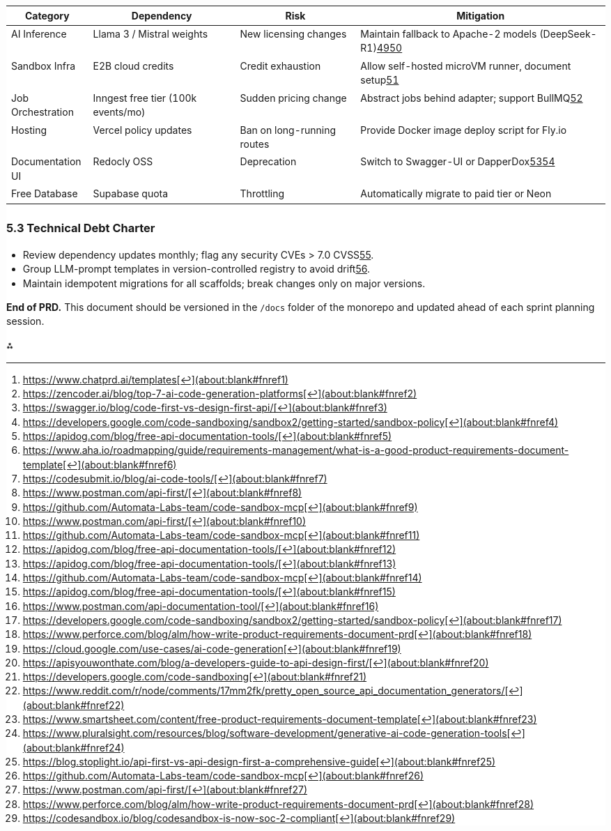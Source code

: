 | Category | Dependency | Risk | Mitigation |
| --- | --- | --- | --- |
| AI Inference | Llama 3 / Mistral weights | New licensing changes | Maintain fallback to Apache-2 models (DeepSeek-R1)[49](about:blank#fn49)[50](about:blank#fn50) |
| Sandbox Infra | E2B cloud credits | Credit exhaustion | Allow self-hosted microVM runner, document setup[51](about:blank#fn51) |
| Job Orchestration | Inngest free tier (100k events/mo) | Sudden pricing change | Abstract jobs behind adapter; support BullMQ[52](about:blank#fn52) |
| Hosting | Vercel policy updates | Ban on long-running routes | Provide Docker image deploy script for Fly.io |
| Documentation UI | Redocly OSS | Deprecation | Switch to Swagger-UI or DapperDox[53](about:blank#fn53)[54](about:blank#fn54) |
| Free Database | Supabase quota | Throttling | Automatically migrate to paid tier or Neon |

### 5.3 Technical Debt Charter

- Review dependency updates monthly; flag any security CVEs > 7.0 CVSS[55](about:blank#fn55).
- Group LLM-prompt templates in version-controlled registry to avoid drift[56](about:blank#fn56).
- Maintain idempotent migrations for all scaffolds; break changes only on major versions.

**End of PRD.** This document should be versioned in the `/docs` folder of the monorepo and updated ahead of each sprint planning session.

⁂

---

1. https://www.chatprd.ai/templates[↩︎](about:blank#fnref1)
2. https://zencoder.ai/blog/top-7-ai-code-generation-platforms[↩︎](about:blank#fnref2)
3. https://swagger.io/blog/code-first-vs-design-first-api/[↩︎](about:blank#fnref3)
4. https://developers.google.com/code-sandboxing/sandbox2/getting-started/sandbox-policy[↩︎](about:blank#fnref4)
5. https://apidog.com/blog/free-api-documentation-tools/[↩︎](about:blank#fnref5)
6. https://www.aha.io/roadmapping/guide/requirements-management/what-is-a-good-product-requirements-document-template[↩︎](about:blank#fnref6)
7. https://codesubmit.io/blog/ai-code-tools/[↩︎](about:blank#fnref7)
8. https://www.postman.com/api-first/[↩︎](about:blank#fnref8)
9. https://github.com/Automata-Labs-team/code-sandbox-mcp[↩︎](about:blank#fnref9)
10. https://www.postman.com/api-first/[↩︎](about:blank#fnref10)
11. https://github.com/Automata-Labs-team/code-sandbox-mcp[↩︎](about:blank#fnref11)
12. https://apidog.com/blog/free-api-documentation-tools/[↩︎](about:blank#fnref12)
13. https://apidog.com/blog/free-api-documentation-tools/[↩︎](about:blank#fnref13)
14. https://github.com/Automata-Labs-team/code-sandbox-mcp[↩︎](about:blank#fnref14)
15. https://apidog.com/blog/free-api-documentation-tools/[↩︎](about:blank#fnref15)
16. https://www.postman.com/api-documentation-tool/[↩︎](about:blank#fnref16)
17. https://developers.google.com/code-sandboxing/sandbox2/getting-started/sandbox-policy[↩︎](about:blank#fnref17)
18. https://www.perforce.com/blog/alm/how-write-product-requirements-document-prd[↩︎](about:blank#fnref18)
19. https://cloud.google.com/use-cases/ai-code-generation[↩︎](about:blank#fnref19)
20. https://apisyouwonthate.com/blog/a-developers-guide-to-api-design-first/[↩︎](about:blank#fnref20)
21. https://developers.google.com/code-sandboxing[↩︎](about:blank#fnref21)
22. https://www.reddit.com/r/node/comments/17mm2fk/pretty_open_source_api_documentation_generators/[↩︎](about:blank#fnref22)
23. https://www.smartsheet.com/content/free-product-requirements-document-template[↩︎](about:blank#fnref23)
24. https://www.pluralsight.com/resources/blog/software-development/generative-ai-code-generation-tools[↩︎](about:blank#fnref24)
25. https://blog.stoplight.io/api-first-vs-api-design-first-a-comprehensive-guide[↩︎](about:blank#fnref25)
26. https://github.com/Automata-Labs-team/code-sandbox-mcp[↩︎](about:blank#fnref26)
27. https://www.postman.com/api-first/[↩︎](about:blank#fnref27)
28. https://www.perforce.com/blog/alm/how-write-product-requirements-document-prd[↩︎](about:blank#fnref28)
29. https://codesandbox.io/blog/codesandbox-is-now-soc-2-compliant[↩︎](about:blank#fnref29)